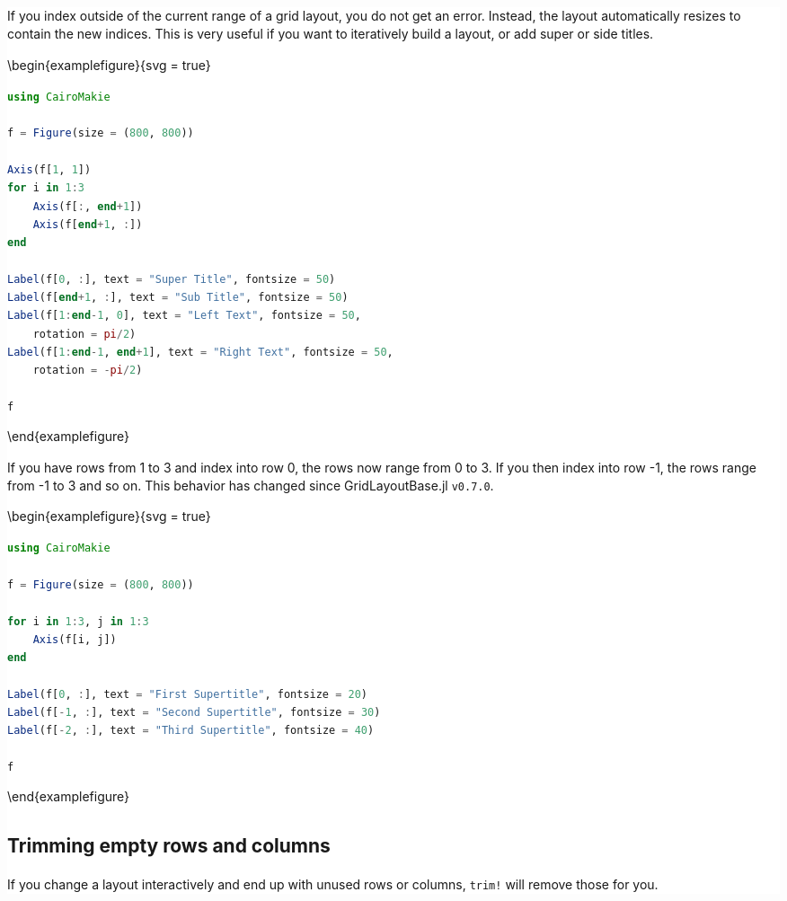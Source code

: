 If you index outside of the current range of a grid layout, you do not get an
error. Instead, the layout automatically resizes to contain the new indices.
This is very useful if you want to iteratively build a layout, or add super or
side titles.

\begin{examplefigure}{svg = true}
```julia
using CairoMakie

f = Figure(size = (800, 800))

Axis(f[1, 1])
for i in 1:3
    Axis(f[:, end+1])
    Axis(f[end+1, :])
end

Label(f[0, :], text = "Super Title", fontsize = 50)
Label(f[end+1, :], text = "Sub Title", fontsize = 50)
Label(f[1:end-1, 0], text = "Left Text", fontsize = 50,
    rotation = pi/2)
Label(f[1:end-1, end+1], text = "Right Text", fontsize = 50,
    rotation = -pi/2)

f
```
\end{examplefigure}

If you have rows from 1 to 3 and index into row 0, the rows now range from 0 to 3.
If you then index into row -1, the rows range from -1 to 3 and so on.
This behavior has changed since GridLayoutBase.jl `v0.7.0`.

\begin{examplefigure}{svg = true}
```julia
using CairoMakie

f = Figure(size = (800, 800))

for i in 1:3, j in 1:3
    Axis(f[i, j])
end

Label(f[0, :], text = "First Supertitle", fontsize = 20)
Label(f[-1, :], text = "Second Supertitle", fontsize = 30)
Label(f[-2, :], text = "Third Supertitle", fontsize = 40)

f
```
\end{examplefigure}

## Trimming empty rows and columns

If you change a layout interactively and end up with unused rows or columns, `trim!`
will remove those for you.
